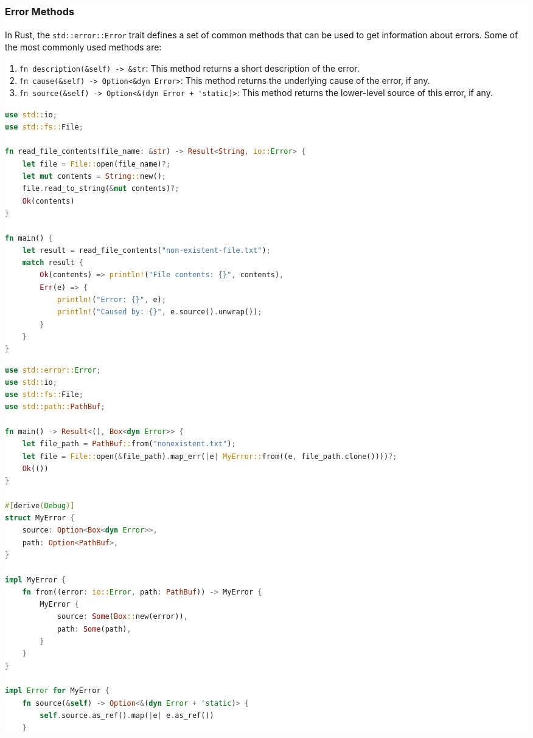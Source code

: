 ### Error Methods

In Rust, the `std::error::Error` trait defines a set of common methods that can be used to get information about errors. Some of the most commonly used methods are:

1. `fn description(&self) -> &str`: This method returns a short description of the error.
1. `fn cause(&self) -> Option<&dyn Error>`: This method returns the underlying cause of the error, if any.
1. `fn source(&self) -> Option<&(dyn Error + 'static)>`: This method returns the lower-level source of this error, if any.

```rs
use std::io;
use std::fs::File;

fn read_file_contents(file_name: &str) -> Result<String, io::Error> {
    let file = File::open(file_name)?;
    let mut contents = String::new();
    file.read_to_string(&mut contents)?;
    Ok(contents)
}

fn main() {
    let result = read_file_contents("non-existent-file.txt");
    match result {
        Ok(contents) => println!("File contents: {}", contents),
        Err(e) => {
            println!("Error: {}", e);
            println!("Caused by: {}", e.source().unwrap());
        }
    }
}
```

```rs
use std::error::Error;
use std::io;
use std::fs::File;
use std::path::PathBuf;

fn main() -> Result<(), Box<dyn Error>> {
    let file_path = PathBuf::from("nonexistent.txt");
    let file = File::open(&file_path).map_err(|e| MyError::from((e, file_path.clone())))?;
    Ok(())
}

#[derive(Debug)]
struct MyError {
    source: Option<Box<dyn Error>>,
    path: Option<PathBuf>,
}

impl MyError {
    fn from((error: io::Error, path: PathBuf)) -> MyError {
        MyError {
            source: Some(Box::new(error)),
            path: Some(path),
        }
    }
}

impl Error for MyError {
    fn source(&self) -> Option<&(dyn Error + 'static)> {
        self.source.as_ref().map(|e| e.as_ref())
    }
```